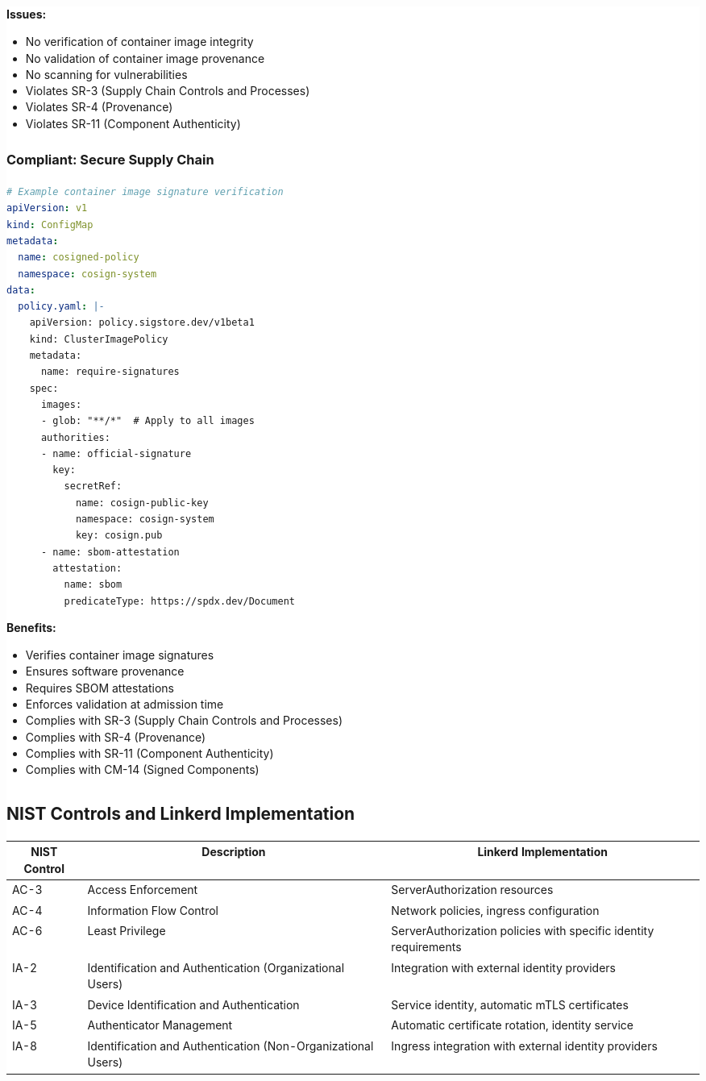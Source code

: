 **Issues:**
- No verification of container image integrity
- No validation of container image provenance
- No scanning for vulnerabilities
- Violates SR-3 (Supply Chain Controls and Processes)
- Violates SR-4 (Provenance)
- Violates SR-11 (Component Authenticity)

### Compliant: Secure Supply Chain

```yaml
# Example container image signature verification
apiVersion: v1
kind: ConfigMap
metadata:
  name: cosigned-policy
  namespace: cosign-system
data:
  policy.yaml: |-
    apiVersion: policy.sigstore.dev/v1beta1
    kind: ClusterImagePolicy
    metadata:
      name: require-signatures
    spec:
      images:
      - glob: "**/*"  # Apply to all images
      authorities:
      - name: official-signature
        key:
          secretRef:
            name: cosign-public-key
            namespace: cosign-system
            key: cosign.pub
      - name: sbom-attestation
        attestation:
          name: sbom
          predicateType: https://spdx.dev/Document
```

**Benefits:**
- Verifies container image signatures
- Ensures software provenance
- Requires SBOM attestations
- Enforces validation at admission time
- Complies with SR-3 (Supply Chain Controls and Processes)
- Complies with SR-4 (Provenance)
- Complies with SR-11 (Component Authenticity)
- Complies with CM-14 (Signed Components)

## NIST Controls and Linkerd Implementation

| NIST Control | Description | Linkerd Implementation |
|--------------|-------------|----------------------|
| AC-3 | Access Enforcement | ServerAuthorization resources |
| AC-4 | Information Flow Control | Network policies, ingress configuration |
| AC-6 | Least Privilege | ServerAuthorization policies with specific identity requirements |
| IA-2 | Identification and Authentication (Organizational Users) | Integration with external identity providers |
| IA-3 | Device Identification and Authentication | Service identity, automatic mTLS certificates |
| IA-5 | Authenticator Management | Automatic certificate rotation, identity service |
| IA-8 | Identification and Authentication (Non-Organizational Users) | Ingress integration with external identity providers |